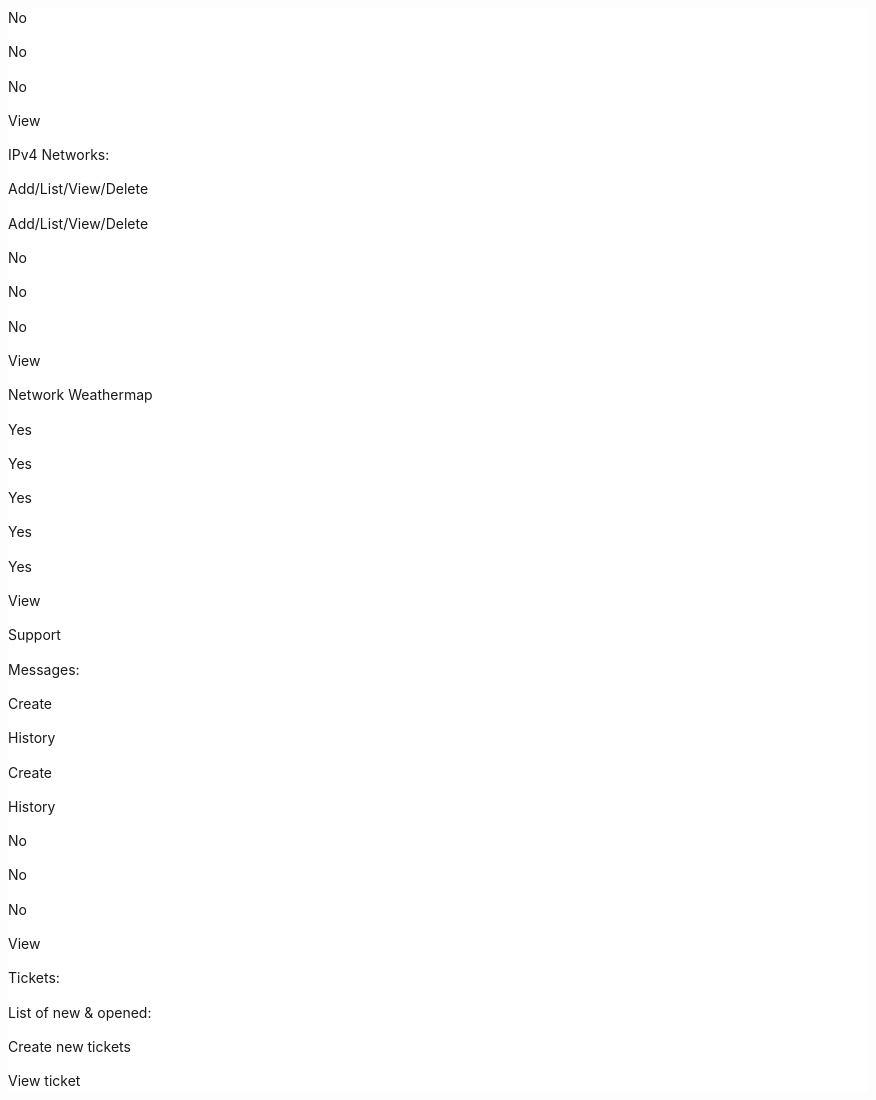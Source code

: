 No

No

No

View

IPv4 Networks:

Add/List/View/Delete

Add/List/View/Delete

No

No

No

View

Network Weathermap

Yes

Yes

Yes

Yes

Yes

View

Support

 

Messages:

Create

History

Create

History

No

No

No

View

Tickets:

List of new & opened:

Create new tickets

View ticket

